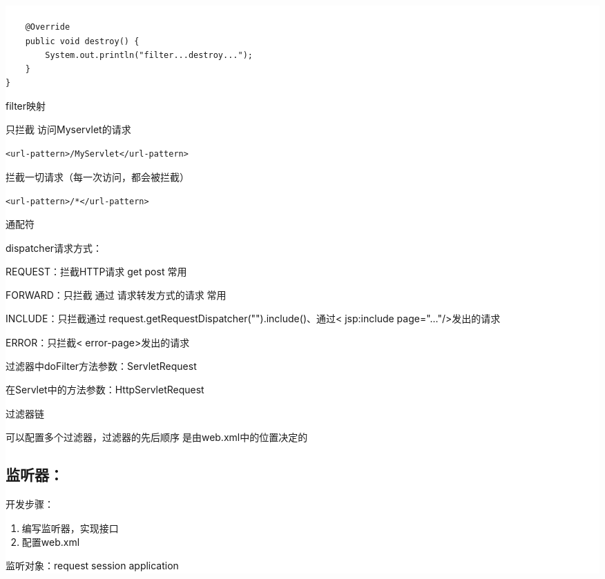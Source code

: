 ```

    @Override
    public void destroy() {
        System.out.println("filter...destroy...");
    }
}
```



filter映射

只拦截 访问Myservlet的请求

```
<url-pattern>/MyServlet</url-pattern>
```

拦截一切请求（每一次访问，都会被拦截）

```
<url-pattern>/*</url-pattern>
```



通配符

dispatcher请求方式：

REQUEST：拦截HTTP请求	get post						常用

FORWARD：只拦截  通过  请求转发方式的请求		常用

INCLUDE：只拦截通过 request.getRequestDispatcher("").include()、通过< jsp:include page="..."/>发出的请求

ERROR：只拦截< error-page>发出的请求



过滤器中doFilter方法参数：ServletRequest

在Servlet中的方法参数：HttpServletRequest



过滤器链

可以配置多个过滤器，过滤器的先后顺序 是由web.xml中<filter-mapping>的位置决定的





## 监听器：

开发步骤：

1. 编写监听器，实现接口
2. 配置web.xml



监听对象：request	session	application
